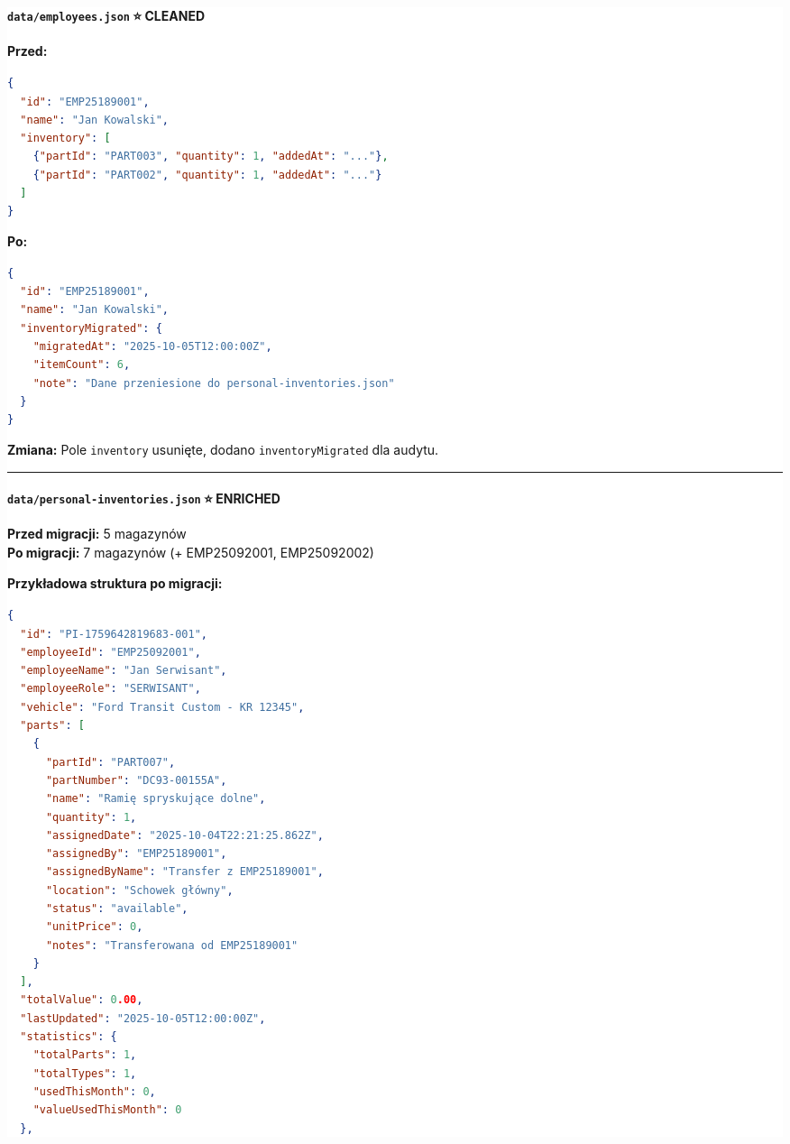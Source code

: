 
#### `data/employees.json` ⭐ CLEANED
**Przed:**
```json
{
  "id": "EMP25189001",
  "name": "Jan Kowalski",
  "inventory": [
    {"partId": "PART003", "quantity": 1, "addedAt": "..."},
    {"partId": "PART002", "quantity": 1, "addedAt": "..."}
  ]
}
```

**Po:**
```json
{
  "id": "EMP25189001",
  "name": "Jan Kowalski",
  "inventoryMigrated": {
    "migratedAt": "2025-10-05T12:00:00Z",
    "itemCount": 6,
    "note": "Dane przeniesione do personal-inventories.json"
  }
}
```

**Zmiana:** Pole `inventory` usunięte, dodano `inventoryMigrated` dla audytu.

---

#### `data/personal-inventories.json` ⭐ ENRICHED
**Przed migracji:** 5 magazynów  
**Po migracji:** 7 magazynów (+ EMP25092001, EMP25092002)

**Przykładowa struktura po migracji:**
```json
{
  "id": "PI-1759642819683-001",
  "employeeId": "EMP25092001",
  "employeeName": "Jan Serwisant",
  "employeeRole": "SERWISANT",
  "vehicle": "Ford Transit Custom - KR 12345",
  "parts": [
    {
      "partId": "PART007",
      "partNumber": "DC93-00155A",
      "name": "Ramię spryskujące dolne",
      "quantity": 1,
      "assignedDate": "2025-10-04T22:21:25.862Z",
      "assignedBy": "EMP25189001",
      "assignedByName": "Transfer z EMP25189001",
      "location": "Schowek główny",
      "status": "available",
      "unitPrice": 0,
      "notes": "Transferowana od EMP25189001"
    }
  ],
  "totalValue": 0.00,
  "lastUpdated": "2025-10-05T12:00:00Z",
  "statistics": {
    "totalParts": 1,
    "totalTypes": 1,
    "usedThisMonth": 0,
    "valueUsedThisMonth": 0
  },
```